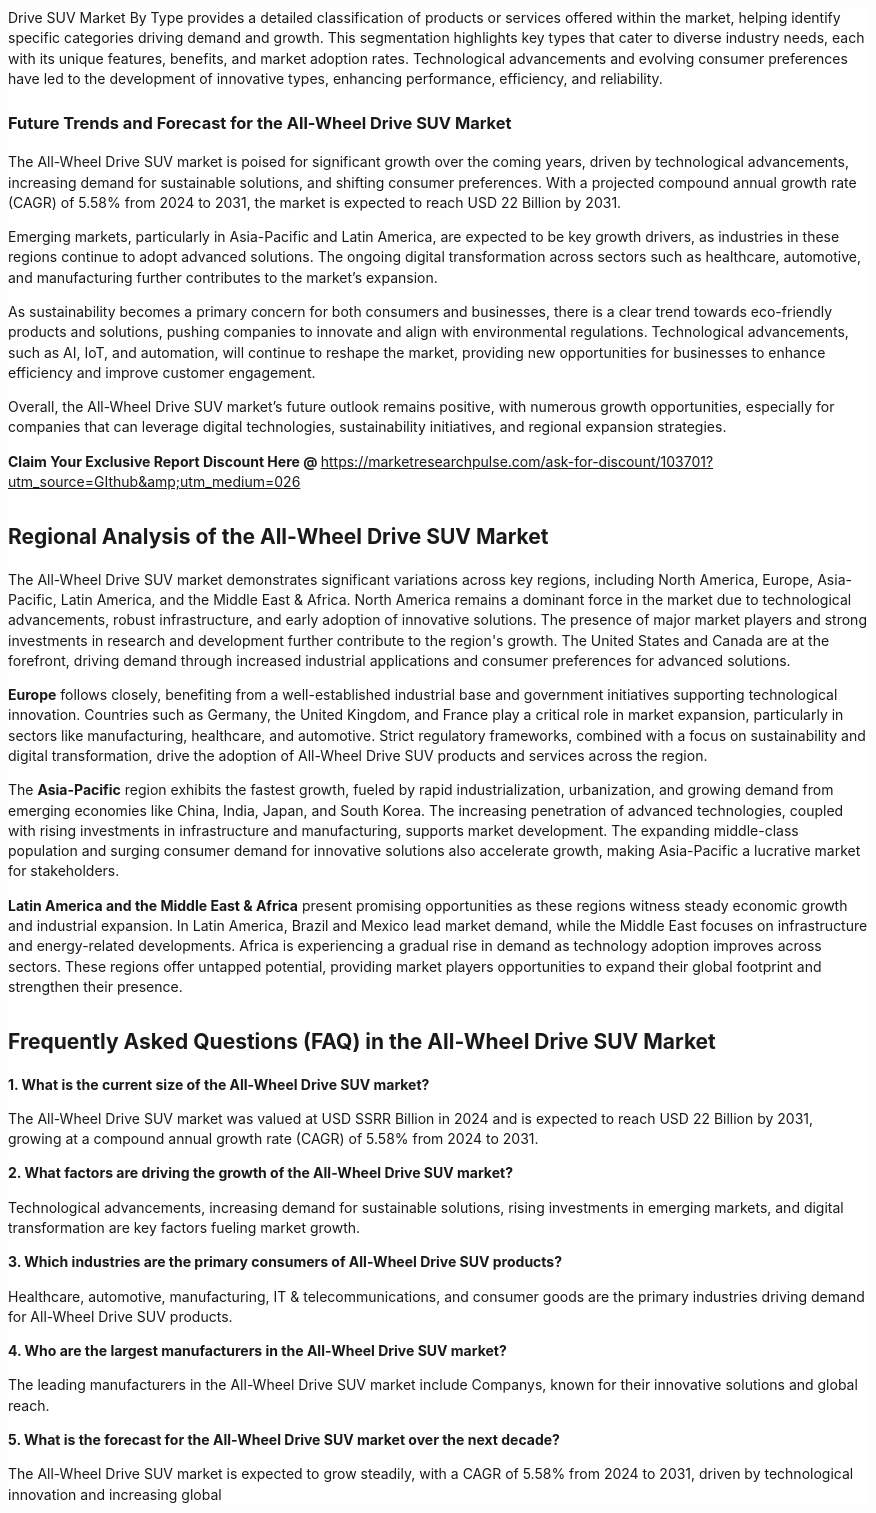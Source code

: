 Drive SUV Market By Type provides a detailed classification of products or services offered within the market, helping identify specific categories driving demand and growth. This segmentation highlights key types that cater to diverse industry needs, each with its unique features, benefits, and market adoption rates. Technological advancements and evolving consumer preferences have led to the development of innovative types, enhancing performance, efficiency, and reliability.</p><h3>Future Trends and Forecast for the All-Wheel Drive SUV Market</h3><p>The All-Wheel Drive SUV market is poised for significant growth over the coming years, driven by technological advancements, increasing demand for sustainable solutions, and shifting consumer preferences. With a projected compound annual growth rate (CAGR) of 5.58% from 2024 to 2031, the market is expected to reach USD 22 Billion by 2031.</p><p>Emerging markets, particularly in Asia-Pacific and Latin America, are expected to be key growth drivers, as industries in these regions continue to adopt advanced solutions. The ongoing digital transformation across sectors such as healthcare, automotive, and manufacturing further contributes to the market&rsquo;s expansion.</p><p>As sustainability becomes a primary concern for both consumers and businesses, there is a clear trend towards eco-friendly products and solutions, pushing companies to innovate and align with environmental regulations. Technological advancements, such as AI, IoT, and automation, will continue to reshape the market, providing new opportunities for businesses to enhance efficiency and improve customer engagement.</p><p>Overall, the All-Wheel Drive SUV market&rsquo;s future outlook remains positive, with numerous growth opportunities, especially for companies that can leverage digital technologies, sustainability initiatives, and regional expansion strategies.</p><p><strong>Claim Your Exclusive Report Discount Here @ </strong><a href="https://marketresearchpulse.com/ask-for-discount/103701?utm_source=GIthub&amp;utm_medium=026">https://marketresearchpulse.com/ask-for-discount/103701?utm_source=GIthub&amp;utm_medium=026</a></p><h2><strong>Regional Analysis of the All-Wheel Drive SUV Market</strong></h2><p>The All-Wheel Drive SUV market demonstrates significant variations across key regions, including North America, Europe, Asia-Pacific, Latin America, and the Middle East &amp; Africa. North America remains a dominant force in the market due to technological advancements, robust infrastructure, and early adoption of innovative solutions. The presence of major market players and strong investments in research and development further contribute to the region's growth. The United States and Canada are at the forefront, driving demand through increased industrial applications and consumer preferences for advanced solutions.</p><p><strong>Europe</strong> follows closely, benefiting from a well-established industrial base and government initiatives supporting technological innovation. Countries such as Germany, the United Kingdom, and France play a critical role in market expansion, particularly in sectors like manufacturing, healthcare, and automotive. Strict regulatory frameworks, combined with a focus on sustainability and digital transformation, drive the adoption of All-Wheel Drive SUV products and services across the region.</p><p>The <strong>Asia-Pacific</strong> region exhibits the fastest growth, fueled by rapid industrialization, urbanization, and growing demand from emerging economies like China, India, Japan, and South Korea. The increasing penetration of advanced technologies, coupled with rising investments in infrastructure and manufacturing, supports market development. The expanding middle-class population and surging consumer demand for innovative solutions also accelerate growth, making Asia-Pacific a lucrative market for stakeholders.</p><p><strong>Latin America and the Middle East &amp; Africa</strong> present promising opportunities as these regions witness steady economic growth and industrial expansion. In Latin America, Brazil and Mexico lead market demand, while the Middle East focuses on infrastructure and energy-related developments. Africa is experiencing a gradual rise in demand as technology adoption improves across sectors. These regions offer untapped potential, providing market players opportunities to expand their global footprint and strengthen their presence.</p><h2><strong>Frequently Asked Questions (FAQ) in the All-Wheel Drive SUV Market</strong></h2><p><strong>1. What is the current size of the All-Wheel Drive SUV market?</strong></p><p>The All-Wheel Drive SUV market was valued at USD SSRR Billion in 2024 and is expected to reach USD 22 Billion by 2031, growing at a compound annual growth rate (CAGR) of 5.58% from 2024 to 2031.</p><p><strong>2. What factors are driving the growth of the All-Wheel Drive SUV market?</strong></p><p>Technological advancements, increasing demand for sustainable solutions, rising investments in emerging markets, and digital transformation are key factors fueling market growth.</p><p><strong>3. Which industries are the primary consumers of All-Wheel Drive SUV products?</strong></p><p>Healthcare, automotive, manufacturing, IT &amp; telecommunications, and consumer goods are the primary industries driving demand for All-Wheel Drive SUV products.</p><p><strong>4. Who are the largest manufacturers in the All-Wheel Drive SUV market?</strong></p><p>The leading manufacturers in the All-Wheel Drive SUV market include Companys, known for their innovative solutions and global reach.</p><p><strong>5. What is the forecast for the All-Wheel Drive SUV market over the next decade?</strong></p><p>The All-Wheel Drive SUV market is expected to grow steadily, with a CAGR of 5.58% from 2024 to 2031, driven by technological innovation and increasing global